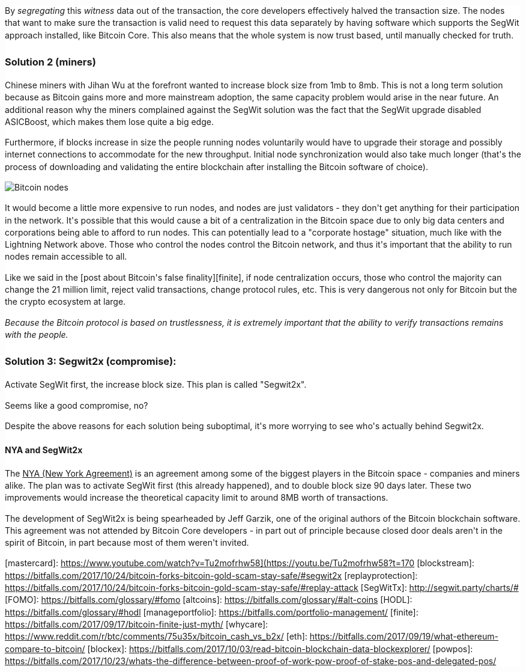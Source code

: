 By _segregating_ this _witness_ data out of the transaction, the core developers effectively halved the transaction size. The nodes that want to make sure the transaction is valid need to request this data separately by having software which supports the SegWit approach installed, like Bitcoin Core. This also means that the whole system is now trust based, until manually checked for truth.

### Solution 2 (miners)

Chinese miners with Jihan Wu at the forefront wanted to increase block size from 1mb to 8mb. This is not a long term solution because as Bitcoin gains more and more mainstream adoption, the same capacity problem would arise in the near future. An additional reason why the miners complained against the SegWit solution was the fact that the SegWit upgrade disabled ASICBoost, which makes them lose quite a big edge.

Furthermore, if blocks increase in size the people running nodes voluntarily would have to upgrade their storage and possibly internet connections to accommodate for the new throughput. Initial node synchronization would also take much longer (that's the process of downloading and validating the entire blockchain after installing the Bitcoin software of choice). 

![Bitcoin nodes](https://bitfalls.com/wp-content/uploads/2017/11/04.png)

It would become a little more expensive to run nodes, and nodes are just validators - they don't get anything for their participation in the network. It's possible that this would cause a bit of a centralization in the Bitcoin space due to only big data centers and corporations being able to afford to run nodes. This can potentially lead to a "corporate hostage" situation, much like with the Lightning Network above. Those who control the nodes control the Bitcoin network, and thus it's important that the ability to run nodes remain accessible to all.

Like we said in the [post about Bitcoin's false finality][finite], if node centralization occurs, those who control the majority can change the 21 million limit, reject valid transactions, change protocol rules, etc. This is very dangerous not only for Bitcoin but the the crypto ecosystem at large.

_Because the Bitcoin protocol is based on trustlessness, it is extremely important that the ability to verify transactions remains with the people._

### Solution 3: Segwit2x (compromise):

Activate SegWit first, the increase block size. This plan is called "Segwit2x".

Seems like a good compromise, no?

Despite the above reasons for each solution being suboptimal, it's more worrying to see who's actually behind Segwit2x.

#### NYA and SegWit2x

The [NYA (New York Agreement)][NYA] is an agreement among some of the biggest players in the Bitcoin space - companies and miners alike. The plan was to activate SegWit first (this already happened), and to double block size 90 days later. These two improvements would increase the theoretical capacity limit to around 8MB worth of transactions.

The development of SegWit2x is being spearheaded by Jeff Garzik, one of the original authors of the Bitcoin blockchain software. This agreement was not attended by Bitcoin Core developers - in part out of principle because closed door deals aren't in the spirit of Bitcoin, in part because most of them weren't invited.


[paper]: https://bitfalls.com/2017/09/08/best-ways-protect-cryptocurrency-wallet/
[hashrate]: https://bitfalls.com/glossary/#hash-rate
[blockchain]: https://bitfalls.com/2017/08/20/blockchain-explained-blockchain-works/
[SegWit]: https://segwit.org
[privatekey]: https://bitfalls.com/glossary/#private-key
[ASICBoost]: https://www.asicboost.com
[ABOOSTGregMax]: https://lists.linuxfoundation.org/pipermail/bitcoin-dev/2017-April/013996.html
[hash]: https://bitfalls.com/glossary/#hash
[Raiden]: https://bitfalls.com/2017/10/02/ethereums-development-roadmap-metropolis/#raiden-network
[LightningNetwork]: https://www.youtube.com/watch?v=MpfvhiqFw7A
[UAHF]: https://cointelegraph.com/explained/uasf-vs-uahf-explained
[NYA]: https://medium.com/@DCGco/bitcoin-scaling-agreement-at-consensus-2017-133521fe9a77
[segwitstatus]: http://segwit.party/nya/
[fork]: https://bitfalls.com/glossary/#fork
[Ethereum]: https://bitfalls.com/2017/09/19/what-ethereum-compare-to-bitcoin/
[ethroadmap]: https://bitfalls.com/2017/10/02/ethereums-development-roadmap-metropolis/
[publickey]: https://bitfalls.com/glossary/#public-key
[Bitcoin Gold]: https://btcgpu.org
[redditpost]: https://www.reddit.com/r/btc/comments/743qb8/is_segwit2x_the_real_banker_takeover/
[dcg]: http://dcg.co
[dcgleaders]: http://dcg.co/who-we-are/
[LawrenceSummers]: https://en.wikipedia.org/wiki/Lawrence_Summers
[BitGo]: https://www.bitgo.com/solutions
[mastercard]: https://www.youtube.com/watch?v=Tu2mofrhw58](https://youtu.be/Tu2mofrhw58?t=170
[blockstream]: https://bitfalls.com/2017/10/24/bitcoin-forks-bitcoin-gold-scam-stay-safe/#segwit2x
[replayprotection]: https://bitfalls.com/2017/10/24/bitcoin-forks-bitcoin-gold-scam-stay-safe/#replay-attack
[SegWitTx]: http://segwit.party/charts/#
[FOMO]: https://bitfalls.com/glossary/#fomo
[altcoins]: https://bitfalls.com/glossary/#alt-coins
[HODL]: https://bitfalls.com/glossary/#hodl
[manageportfolio]: https://bitfalls.com/portfolio-management/
[finite]: https://bitfalls.com/2017/09/17/bitcoin-finite-just-myth/
[whycare]: https://www.reddit.com/r/btc/comments/75u35x/bitcoin_cash_vs_b2x/
[eth]: https://bitfalls.com/2017/09/19/what-ethereum-compare-to-bitcoin/
[blockex]: https://bitfalls.com/2017/10/03/read-bitcoin-blockchain-data-blockexplorer/
[powpos]: https://bitfalls.com/2017/10/23/whats-the-difference-between-proof-of-work-pow-proof-of-stake-pos-and-delegated-pos/
